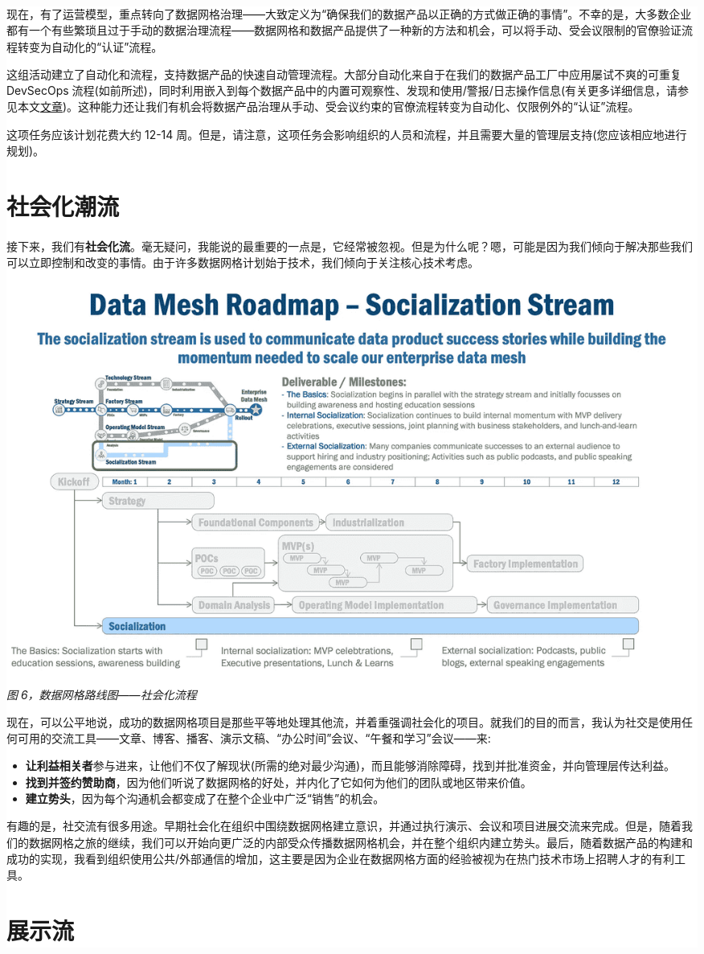 现在，有了运营模型，重点转向了数据网格治理——大致定义为“确保我们的数据产品以正确的方式做正确的事情”。不幸的是，大多数企业都有一个有些繁琐且过于手动的数据治理流程——数据网格和数据产品提供了一种新的方法和机会，可以将手动、受会议限制的官僚验证流程转变为自动化的“认证”流程。

这组活动建立了自动化和流程，支持数据产品的快速自动管理流程。大部分自动化来自于在我们的数据产品工厂中应用屡试不爽的可重复 DevSecOps 流程(如前所述)，同时利用嵌入到每个数据产品中的内置可观察性、发现和使用/警报/日志操作信息(有关更多详细信息，请参见本文[文章](/the-anatomy-of-a-data-product-d3140f068311))。这种能力还让我们有机会将数据产品治理从手动、受会议约束的官僚流程转变为自动化、仅限例外的“认证”流程。

这项任务应该计划花费大约 12-14 周。但是，请注意，这项任务会影响组织的人员和流程，并且需要大量的管理层支持(您应该相应地进行规划)。

# 社会化潮流

接下来，我们有**社会化流**。毫无疑问，我能说的最重要的一点是，它经常被忽视。但是为什么呢？嗯，可能是因为我们倾向于解决那些我们可以立即控制和改变的事情。由于许多数据网格计划始于技术，我们倾向于关注核心技术考虑。

![](img/dfaf62659c01e9bc20ad9119e9e62583.png)

*图 6，数据网格路线图——社会化流程*

现在，可以公平地说，成功的数据网格项目是那些平等地处理其他流，并着重强调社会化的项目。就我们的目的而言，我认为社交是使用任何可用的交流工具——文章、博客、播客、演示文稿、“办公时间”会议、“午餐和学习”会议——来:

*   **让利益相关者**参与进来，让他们不仅了解现状(所需的绝对最少沟通)，而且能够消除障碍，找到并批准资金，并向管理层传达利益。
*   **找到并签约赞助商**，因为他们听说了数据网格的好处，并内化了它如何为他们的团队或地区带来价值。
*   **建立势头**，因为每个沟通机会都变成了在整个企业中广泛“销售”的机会。

有趣的是，社交流有很多用途。早期社会化在组织中围绕数据网格建立意识，并通过执行演示、会议和项目进展交流来完成。但是，随着我们的数据网格之旅的继续，我们可以开始向更广泛的内部受众传播数据网格机会，并在整个组织内建立势头。最后，随着数据产品的构建和成功的实现，我看到组织使用公共/外部通信的增加，这主要是因为企业在数据网格方面的经验被视为在热门技术市场上招聘人才的有利工具。

# 展示流

